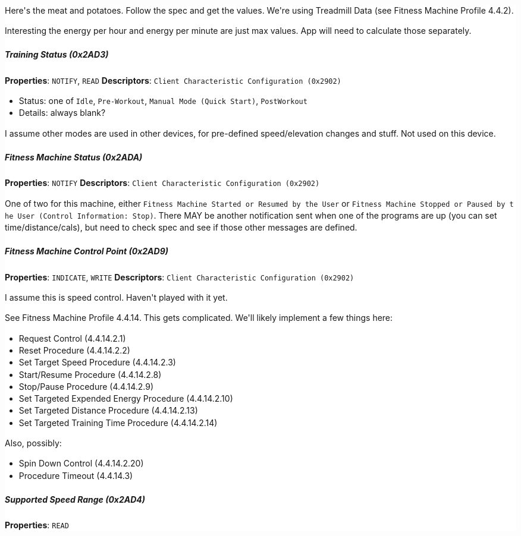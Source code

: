 Here's the meat and potatoes.
Follow the spec and get the values.
We're using Treadmill Data (see Fitness Machine Profile 4.4.2).

Interesting the energy per hour and energy per minute are just max values.
App will need to calculate those separately.

##### Training Status (0x2AD3)

**Properties**: `NOTIFY`, `READ`
**Descriptors**: `Client Characteristic Configuration (0x2902)`

- Status: one of `Idle`, `Pre-Workout`, `Manual Mode (Quick Start)`, `PostWorkout`
- Details: always blank?

I assume other modes are used in other devices, for pre-defined speed/elevation changes and stuff.
Not used on this device.

##### Fitness Machine Status (0x2ADA)

**Properties**: `NOTIFY`
**Descriptors**: `Client Characteristic Configuration (0x2902)`

One of two for this machine, either `Fitness Machine Started or Resumed by the User` or `Fitness Machine Stopped or Paused by the User (Control Information: Stop)`.
There MAY be another notification sent when one of the programs are up (you can set time/distance/cals), but need to check spec and see if those other messages are defined.

##### Fitness Machine Control Point (0x2AD9)

**Properties**: `INDICATE`, `WRITE`
**Descriptors**: `Client Characteristic Configuration (0x2902)`

I assume this is speed control.
Haven't played with it yet.

See Fitness Machine Profile 4.4.14.
This gets complicated.
We'll likely implement a few things here:

- Request Control (4.4.14.2.1)
- Reset Procedure (4.4.14.2.2)
- Set Target Speed Procedure (4.4.14.2.3)
- Start/Resume Procedure (4.4.14.2.8)
- Stop/Pause Procedure (4.4.14.2.9)
- Set Targeted Expended Energy Procedure (4.4.14.2.10)
- Set Targeted Distance Procedure (4.4.14.2.13)
- Set Targeted Training Time Procedure (4.4.14.2.14)

Also, possibly:

- Spin Down Control (4.4.14.2.20)
- Procedure Timeout (4.4.14.3)

##### Supported Speed Range (0x2AD4)

**Properties**: `READ`

